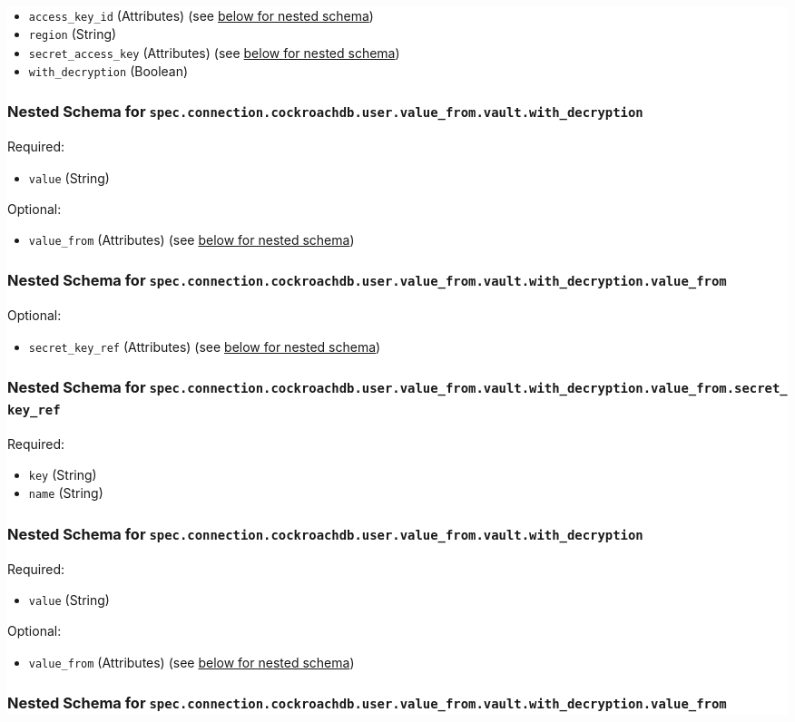 - `access_key_id` (Attributes) (see [below for nested schema](#nestedatt--spec--connection--cockroachdb--user--value_from--vault--access_key_id))
- `region` (String)
- `secret_access_key` (Attributes) (see [below for nested schema](#nestedatt--spec--connection--cockroachdb--user--value_from--vault--secret_access_key))
- `with_decryption` (Boolean)

<a id="nestedatt--spec--connection--cockroachdb--user--value_from--vault--access_key_id"></a>
### Nested Schema for `spec.connection.cockroachdb.user.value_from.vault.with_decryption`

Required:

- `value` (String)

Optional:

- `value_from` (Attributes) (see [below for nested schema](#nestedatt--spec--connection--cockroachdb--user--value_from--vault--with_decryption--value_from))

<a id="nestedatt--spec--connection--cockroachdb--user--value_from--vault--with_decryption--value_from"></a>
### Nested Schema for `spec.connection.cockroachdb.user.value_from.vault.with_decryption.value_from`

Optional:

- `secret_key_ref` (Attributes) (see [below for nested schema](#nestedatt--spec--connection--cockroachdb--user--value_from--vault--with_decryption--value_from--secret_key_ref))

<a id="nestedatt--spec--connection--cockroachdb--user--value_from--vault--with_decryption--value_from--secret_key_ref"></a>
### Nested Schema for `spec.connection.cockroachdb.user.value_from.vault.with_decryption.value_from.secret_key_ref`

Required:

- `key` (String)
- `name` (String)




<a id="nestedatt--spec--connection--cockroachdb--user--value_from--vault--secret_access_key"></a>
### Nested Schema for `spec.connection.cockroachdb.user.value_from.vault.with_decryption`

Required:

- `value` (String)

Optional:

- `value_from` (Attributes) (see [below for nested schema](#nestedatt--spec--connection--cockroachdb--user--value_from--vault--with_decryption--value_from))

<a id="nestedatt--spec--connection--cockroachdb--user--value_from--vault--with_decryption--value_from"></a>
### Nested Schema for `spec.connection.cockroachdb.user.value_from.vault.with_decryption.value_from`
